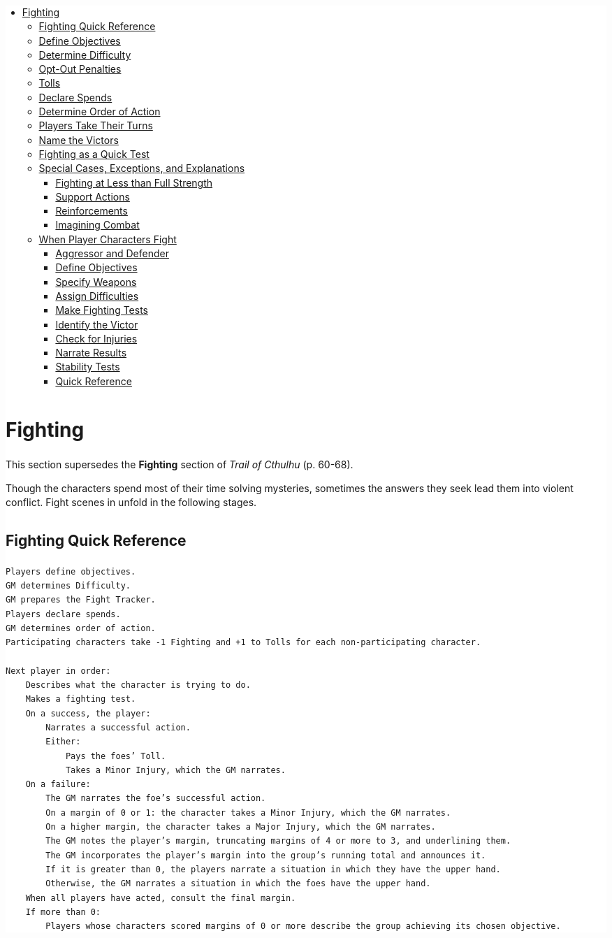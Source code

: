 
- [Fighting](#fighting)
  - [Fighting Quick Reference](#fighting-quick-reference)
  - [Define Objectives](#define-objectives)
  - [Determine Difficulty](#determine-difficulty)
  - [Opt-Out Penalties](#opt-out-penalties)
  - [Tolls](#tolls)
  - [Declare Spends](#declare-spends)
  - [Determine Order of Action](#determine-order-of-action)
  - [Players Take Their Turns](#players-take-their-turns)
  - [Name the Victors](#name-the-victors)
  - [Fighting as a Quick Test](#fighting-as-a-quick-test)
  - [Special Cases, Exceptions, and Explanations](#special-cases-exceptions-and-explanations)
    - [Fighting at Less than Full Strength](#fighting-at-less-than-full-strength)
    - [Support Actions](#support-actions)
    - [Reinforcements](#reinforcements)
    - [Imagining Combat](#imagining-combat)
  - [When Player Characters Fight](#when-player-characters-fight)
    - [Aggressor and Defender](#aggressor-and-defender)
    - [Define Objectives](#define-objectives-1)
    - [Specify Weapons](#specify-weapons)
    - [Assign Difficulties](#assign-difficulties)
    - [Make Fighting Tests](#make-fighting-tests)
    - [Identify the Victor](#identify-the-victor)
    - [Check for Injuries](#check-for-injuries)
    - [Narrate Results](#narrate-results)
    - [Stability Tests](#stability-tests)
    - [Quick Reference](#quick-reference)
# Fighting

This section supersedes the **Fighting** section of *Trail of Cthulhu* (p. 60-68). 

Though the characters spend most of their time solving mysteries, sometimes the answers they seek lead them into violent conflict. Fight scenes in unfold in the following stages.

## Fighting Quick Reference
    Players define objectives.
    GM determines Difficulty.
    GM prepares the Fight Tracker.
    Players declare spends.
    GM determines order of action.
    Participating characters take -1 Fighting and +1 to Tolls for each non-participating character.

    Next player in order: 
        Describes what the character is trying to do.
        Makes a fighting test.
        On a success, the player:
            Narrates a successful action.
            Either: 
                Pays the foes’ Toll.
                Takes a Minor Injury, which the GM narrates.
        On a failure:
            The GM narrates the foe’s successful action.
            On a margin of 0 or 1: the character takes a Minor Injury, which the GM narrates.
            On a higher margin, the character takes a Major Injury, which the GM narrates.
            The GM notes the player’s margin, truncating margins of 4 or more to 3, and underlining them.
            The GM incorporates the player’s margin into the group’s running total and announces it.
            If it is greater than 0, the players narrate a situation in which they have the upper hand.
            Otherwise, the GM narrates a situation in which the foes have the upper hand.
        When all players have acted, consult the final margin.
        If more than 0:
            Players whose characters scored margins of 0 or more describe the group achieving its chosen objective.